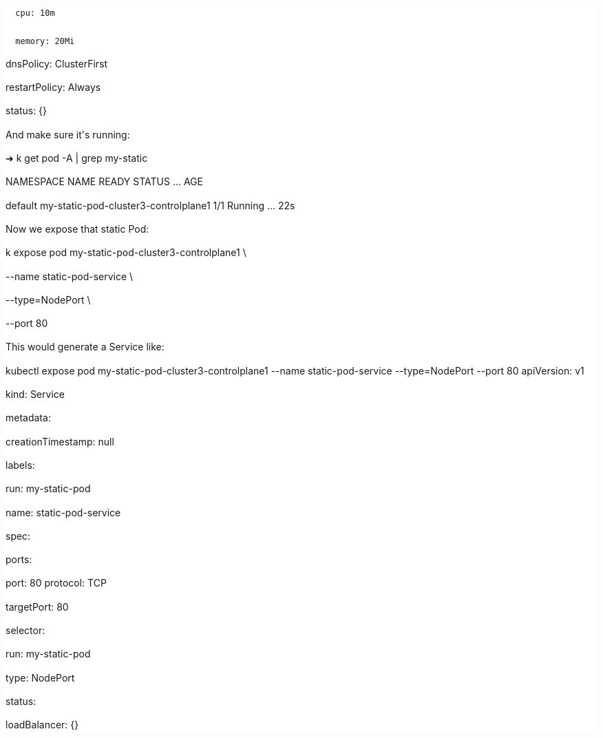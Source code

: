       cpu: 10m

      memory: 20Mi

dnsPolicy: ClusterFirst

restartPolicy: Always

status: {}

And make sure it's running:

➜ k get pod -A | grep my-static

NAMESPACE     NAME                             READY   STATUS   ...   AGE

default       my-static-pod-cluster3-controlplane1   1/1     Running ...   22s

Now we expose that static Pod:

k expose pod my-static-pod-cluster3-controlplane1 \

--name static-pod-service \

--type=NodePort \

--port 80

This would generate a Service like:

kubectl expose pod my-static-pod-cluster3-controlplane1 --name static-pod-service --type=NodePort --port 80
apiVersion: v1

kind: Service

metadata:

creationTimestamp: null

labels:

  run: my-static-pod

name: static-pod-service

spec:

ports:

port: 80
  protocol: TCP

  targetPort: 80

selector:

  run: my-static-pod

type: NodePort

status:

loadBalancer: {}
